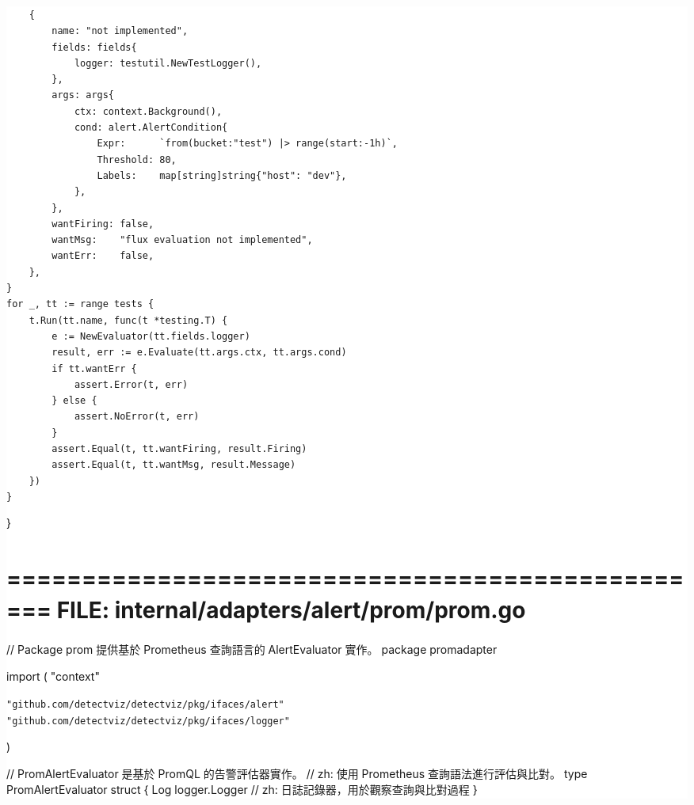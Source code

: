 		{
			name: "not implemented",
			fields: fields{
				logger: testutil.NewTestLogger(),
			},
			args: args{
				ctx: context.Background(),
				cond: alert.AlertCondition{
					Expr:      `from(bucket:"test") |> range(start:-1h)`,
					Threshold: 80,
					Labels:    map[string]string{"host": "dev"},
				},
			},
			wantFiring: false,
			wantMsg:    "flux evaluation not implemented",
			wantErr:    false,
		},
	}
	for _, tt := range tests {
		t.Run(tt.name, func(t *testing.T) {
			e := NewEvaluator(tt.fields.logger)
			result, err := e.Evaluate(tt.args.ctx, tt.args.cond)
			if tt.wantErr {
				assert.Error(t, err)
			} else {
				assert.NoError(t, err)
			}
			assert.Equal(t, tt.wantFiring, result.Firing)
			assert.Equal(t, tt.wantMsg, result.Message)
		})
	}
}



================================================
FILE: internal/adapters/alert/prom/prom.go
================================================
// Package prom 提供基於 Prometheus 查詢語言的 AlertEvaluator 實作。
package promadapter

import (
	"context"

	"github.com/detectviz/detectviz/pkg/ifaces/alert"
	"github.com/detectviz/detectviz/pkg/ifaces/logger"
)

// PromAlertEvaluator 是基於 PromQL 的告警評估器實作。
// zh: 使用 Prometheus 查詢語法進行評估與比對。
type PromAlertEvaluator struct {
	Log logger.Logger // zh: 日誌記錄器，用於觀察查詢與比對過程
}
